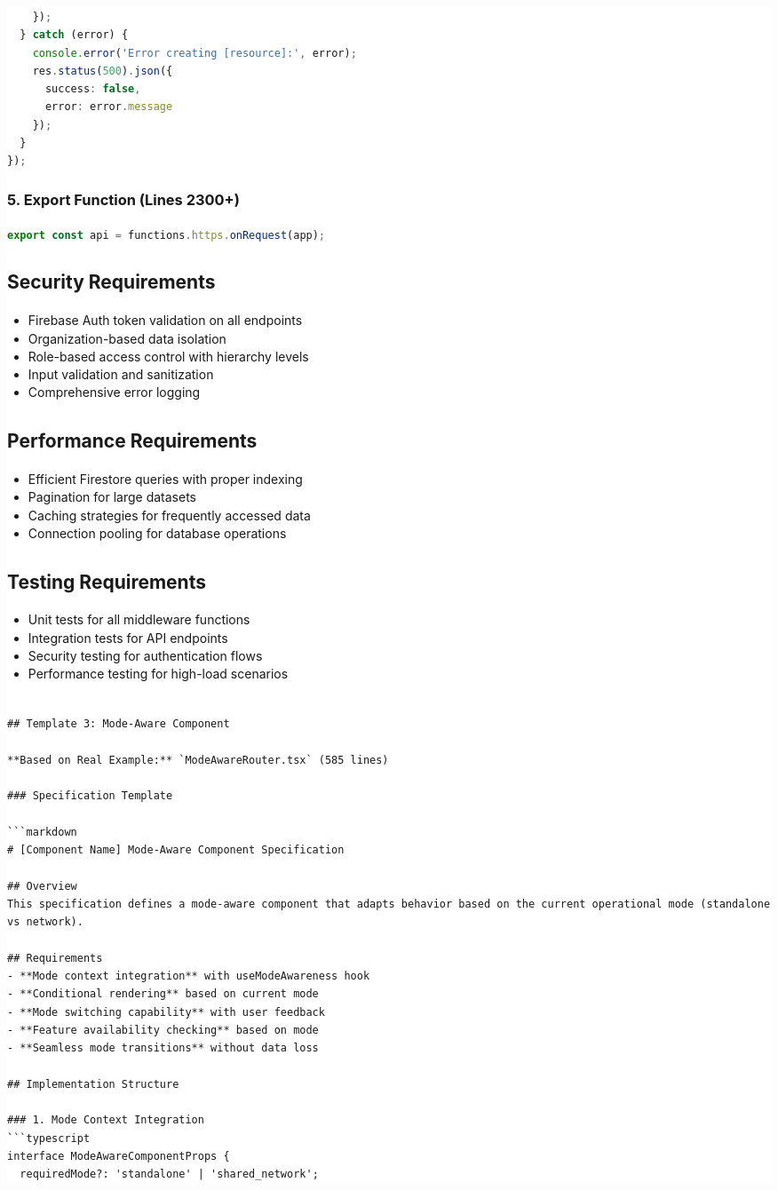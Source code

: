 ```typescript
    });
  } catch (error) {
    console.error('Error creating [resource]:', error);
    res.status(500).json({ 
      success: false, 
      error: error.message 
    });
  }
});
```

### 5. Export Function (Lines 2300+)
```typescript
export const api = functions.https.onRequest(app);
```

## Security Requirements
- Firebase Auth token validation on all endpoints
- Organization-based data isolation
- Role-based access control with hierarchy levels
- Input validation and sanitization
- Comprehensive error logging

## Performance Requirements
- Efficient Firestore queries with proper indexing
- Pagination for large datasets
- Caching strategies for frequently accessed data
- Connection pooling for database operations

## Testing Requirements
- Unit tests for all middleware functions
- Integration tests for API endpoints
- Security testing for authentication flows
- Performance testing for high-load scenarios
```

## Template 3: Mode-Aware Component

**Based on Real Example:** `ModeAwareRouter.tsx` (585 lines)

### Specification Template

```markdown
# [Component Name] Mode-Aware Component Specification

## Overview
This specification defines a mode-aware component that adapts behavior based on the current operational mode (standalone vs network).

## Requirements
- **Mode context integration** with useModeAwareness hook
- **Conditional rendering** based on current mode
- **Mode switching capability** with user feedback
- **Feature availability checking** based on mode
- **Seamless mode transitions** without data loss

## Implementation Structure

### 1. Mode Context Integration
```typescript
interface ModeAwareComponentProps {
  requiredMode?: 'standalone' | 'shared_network';
```
